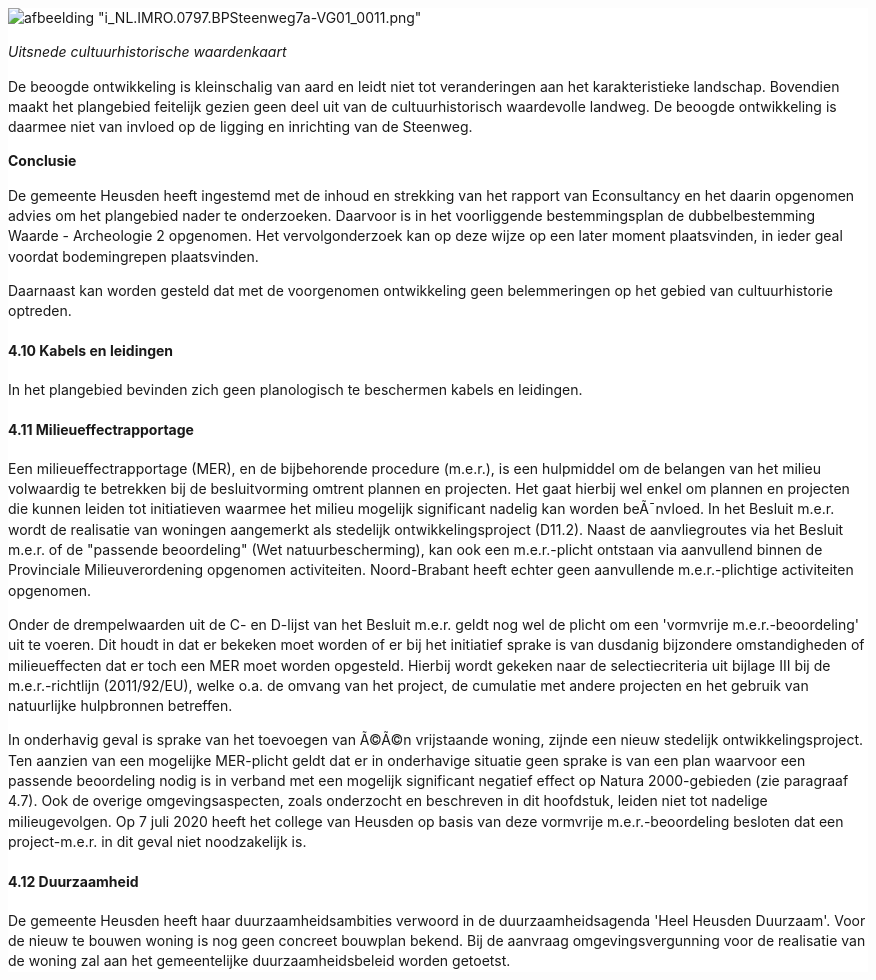 ![afbeelding "i_NL.IMRO.0797.BPSteenweg7a-VG01_0011.png"](i_NL.IMRO.0797.BPSteenweg7a-VG01_0011.png)

*Uitsnede cultuurhistorische waardenkaart*

De beoogde ontwikkeling is kleinschalig van aard en leidt niet tot veranderingen aan het karakteristieke landschap. Bovendien maakt het plangebied feitelijk gezien geen deel uit van de cultuurhistorisch waardevolle landweg. De beoogde ontwikkeling is daarmee niet van invloed op de ligging en inrichting van de Steenweg.

**Conclusie**

De gemeente Heusden heeft ingestemd met de inhoud en strekking van het rapport van Econsultancy en het daarin opgenomen advies om het plangebied nader te onderzoeken. Daarvoor is in het voorliggende bestemmingsplan de dubbelbestemming Waarde \- Archeologie 2 opgenomen. Het vervolgonderzoek kan op deze wijze op een later moment plaatsvinden, in ieder geal voordat bodemingrepen plaatsvinden.

Daarnaast kan worden gesteld dat met de voorgenomen ontwikkeling geen belemmeringen op het gebied van cultuurhistorie optreden.

#### 4\.10 Kabels en leidingen

In het plangebied bevinden zich geen planologisch te beschermen kabels en leidingen.

#### 4\.11 Milieueffectrapportage

Een milieueffectrapportage (MER), en de bijbehorende procedure (m.e.r.), is een hulpmiddel om de belangen van het milieu volwaardig te betrekken bij de besluitvorming omtrent plannen en projecten. Het gaat hierbij wel enkel om plannen en projecten die kunnen leiden tot initiatieven waarmee het milieu mogelijk significant nadelig kan worden beÃ¯nvloed. In het Besluit m.e.r. wordt de realisatie van woningen aangemerkt als stedelijk ontwikkelingsproject (D11\.2\). Naast de aanvliegroutes via het Besluit m.e.r. of de "passende beoordeling" (Wet natuurbescherming), kan ook een m.e.r.\-plicht ontstaan via aanvullend binnen de Provinciale Milieuverordening opgenomen activiteiten. Noord\-Brabant heeft echter geen aanvullende m.e.r.\-plichtige activiteiten opgenomen.

Onder de drempelwaarden uit de C\- en D\-lijst van het Besluit m.e.r. geldt nog wel de plicht om een 'vormvrije m.e.r.\-beoordeling' uit te voeren. Dit houdt in dat er bekeken moet worden of er bij het initiatief sprake is van dusdanig bijzondere omstandigheden of milieueffecten dat er toch een MER moet worden opgesteld. Hierbij wordt gekeken naar de selectiecriteria uit bijlage III bij de m.e.r.\-richtlijn (2011/92/EU), welke o.a. de omvang van het project, de cumulatie met andere projecten en het gebruik van natuurlijke hulpbronnen betreffen.

In onderhavig geval is sprake van het toevoegen van Ã©Ã©n vrijstaande woning, zijnde een nieuw stedelijk ontwikkelingsproject. Ten aanzien van een mogelijke MER\-plicht geldt dat er in onderhavige situatie geen sprake is van een plan waarvoor een passende beoordeling nodig is in verband met een mogelijk significant negatief effect op Natura 2000\-gebieden (zie paragraaf 4\.7). Ook de overige omgevingsaspecten, zoals onderzocht en beschreven in dit hoofdstuk, leiden niet tot nadelige milieugevolgen. Op 7 juli 2020 heeft het college van Heusden op basis van deze vormvrije m.e.r.\-beoordeling besloten dat een project\-m.e.r. in dit geval niet noodzakelijk is.

#### 4\.12 Duurzaamheid

De gemeente Heusden heeft haar duurzaamheidsambities verwoord in de duurzaamheidsagenda 'Heel Heusden Duurzaam'. Voor de nieuw te bouwen woning is nog geen concreet bouwplan bekend. Bij de aanvraag omgevingsvergunning voor de realisatie van de woning zal aan het gemeentelijke duurzaamheidsbeleid worden getoetst.
